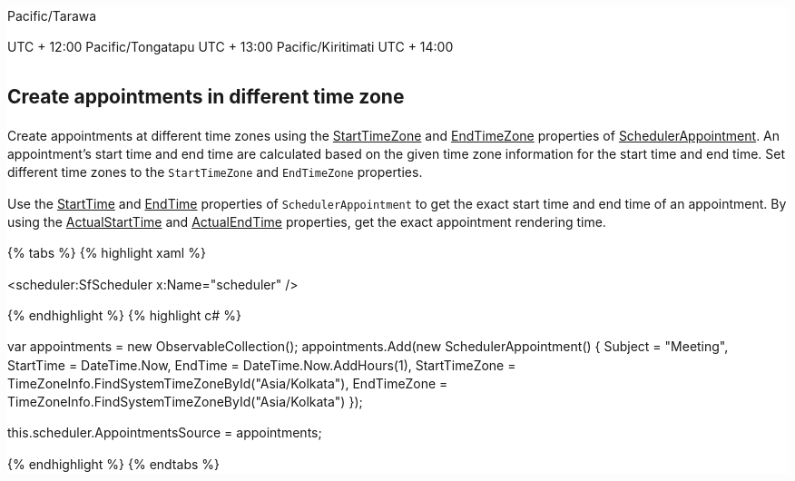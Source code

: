 Pacific/Tarawa
</td>
<td>
UTC + 12:00
</td>
</tr>
<tr>
<td>
Pacific/Tongatapu
</td>
<td>
UTC + 13:00
</td>
</tr>
<tr>
<td>
Pacific/Kiritimati
</td>
<td>
UTC + 14:00
</td>
</tr>
</table>

## Create appointments in different time zone

Create appointments at different time zones using the [StartTimeZone](https://help.syncfusion.com/cr/maui/Syncfusion.Maui.Scheduler.SchedulerAppointment.html#Syncfusion_Maui_Scheduler_SchedulerAppointment_StartTimeZone) and [EndTimeZone](https://help.syncfusion.com/cr/maui/Syncfusion.Maui.Scheduler.SchedulerAppointment.html#Syncfusion_Maui_Scheduler_SchedulerAppointment_EndTimeZone) properties of [SchedulerAppointment](https://help.syncfusion.com/cr/maui/Syncfusion.Maui.Scheduler.SchedulerAppointment.html). An appointment’s start time and end time are calculated based on the given time zone information for the start time and end time. Set different time zones to the `StartTimeZone` and `EndTimeZone` properties.

Use the [StartTime](https://help.syncfusion.com/cr/maui/Syncfusion.Maui.Scheduler.SchedulerRegionBase.html#Syncfusion_Maui_Scheduler_SchedulerRegionBase_StartTime) and [EndTime](https://help.syncfusion.com/cr/maui/Syncfusion.Maui.Scheduler.SchedulerRegionBase.html#Syncfusion_Maui_Scheduler_SchedulerRegionBase_EndTime) properties of `SchedulerAppointment` to get the exact start time and end time of an appointment. By using the [ActualStartTime](https://help.syncfusion.com/cr/maui/Syncfusion.Maui.Scheduler.SchedulerAppointment.html#Syncfusion_Maui_Scheduler_SchedulerAppointment_ActualStartTime) and [ActualEndTime](Syncfusion_Maui_Scheduler_SchedulerAppointment_ActualEndTime) properties, get the exact appointment rendering time.

{% tabs %}
{% highlight xaml %}

<scheduler:SfScheduler x:Name="scheduler" />

{% endhighlight %}
{% highlight c# %}

var appointments = new ObservableCollection<SchedulerAppointment>();
appointments.Add(new SchedulerAppointment()
{
    Subject = "Meeting",
    StartTime = DateTime.Now,
    EndTime = DateTime.Now.AddHours(1),
    StartTimeZone = TimeZoneInfo.FindSystemTimeZoneById("Asia/Kolkata"),
    EndTimeZone = TimeZoneInfo.FindSystemTimeZoneById("Asia/Kolkata")
});	

this.scheduler.AppointmentsSource = appointments;

{% endhighlight %}
{% endtabs %}
